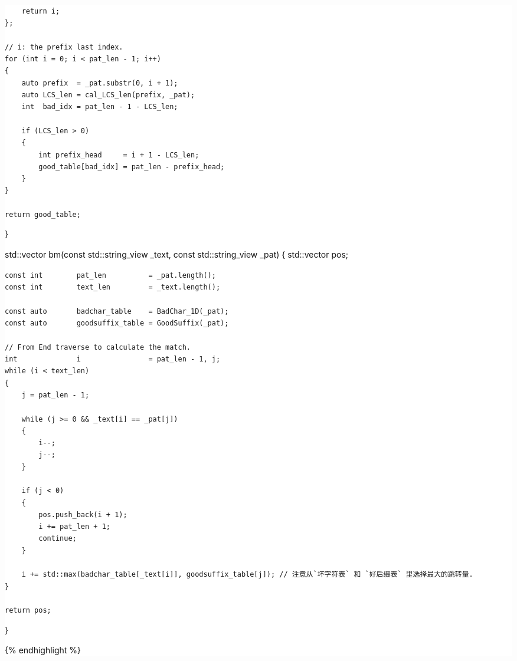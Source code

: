         return i;
    };

    // i: the prefix last index.
    for (int i = 0; i < pat_len - 1; i++)
    {
        auto prefix  = _pat.substr(0, i + 1);
        auto LCS_len = cal_LCS_len(prefix, _pat);
        int  bad_idx = pat_len - 1 - LCS_len;

        if (LCS_len > 0)
        {
            int prefix_head     = i + 1 - LCS_len;
            good_table[bad_idx] = pat_len - prefix_head;
        }
    }

    return good_table;
}

std::vector<int> bm(const std::string_view _text, const std::string_view _pat)
{
    std::vector<int> pos;

    const int        pat_len          = _pat.length();
    const int        text_len         = _text.length();

    const auto       badchar_table    = BadChar_1D(_pat);
    const auto       goodsuffix_table = GoodSuffix(_pat);

    // From End traverse to calculate the match.
    int              i                = pat_len - 1, j;
    while (i < text_len)
    {
        j = pat_len - 1;

        while (j >= 0 && _text[i] == _pat[j])
        {
            i--;
            j--;
        }

        if (j < 0)
        {
            pos.push_back(i + 1);
            i += pat_len + 1;
            continue;
        }

        i += std::max(badchar_table[_text[i]], goodsuffix_table[j]); // 注意从`坏字符表` 和 `好后缀表` 里选择最大的跳转量.  
    }

    return pos;
}

{% endhighlight %}
